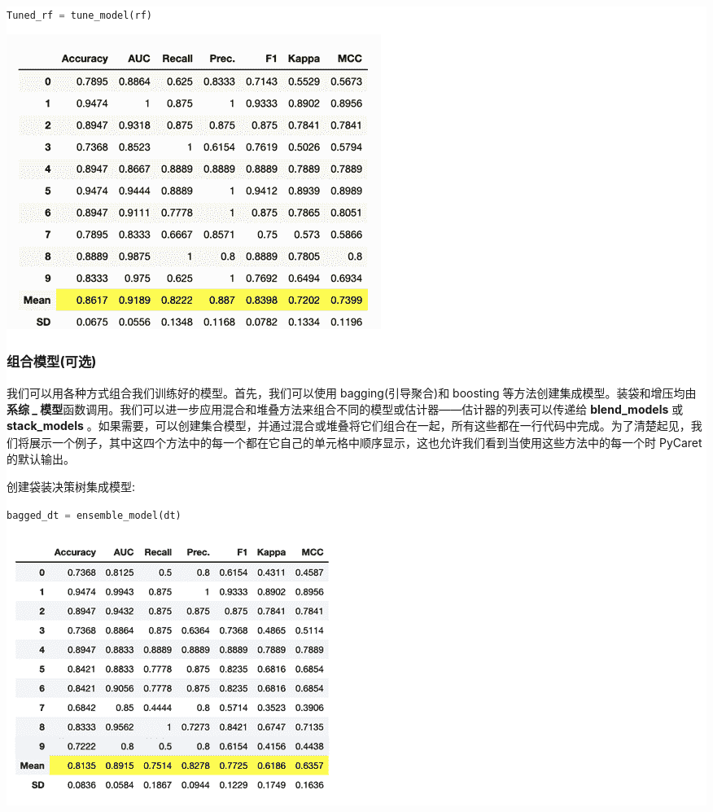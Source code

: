 ```py
Tuned_rf = tune_model(rf) 
```

![Tune model in PyCaret](img/e0ff34b333f0c07881760c10bdbc28bf.png)

### 组合模型(可选)

我们可以用各种方式组合我们训练好的模型。首先，我们可以使用 bagging(引导聚合)和 boosting 等方法创建集成模型。装袋和增压均由**系综 _ 模型**函数调用。我们可以进一步应用混合和堆叠方法来组合不同的模型或估计器——估计器的列表可以传递给 **blend_models** 或 **stack_models** 。如果需要，可以创建集合模型，并通过混合或堆叠将它们组合在一起，所有这些都在一行代码中完成。为了清楚起见，我们将展示一个例子，其中这四个方法中的每一个都在它自己的单元格中顺序显示，这也允许我们看到当使用这些方法中的每一个时 PyCaret 的默认输出。

创建袋装决策树集成模型:

```py
bagged_dt = ensemble_model(dt) 
```

![Ensemble model in PyCaret](img/b2b0f5c949269f3607cb61cccc28f9d3.png)
